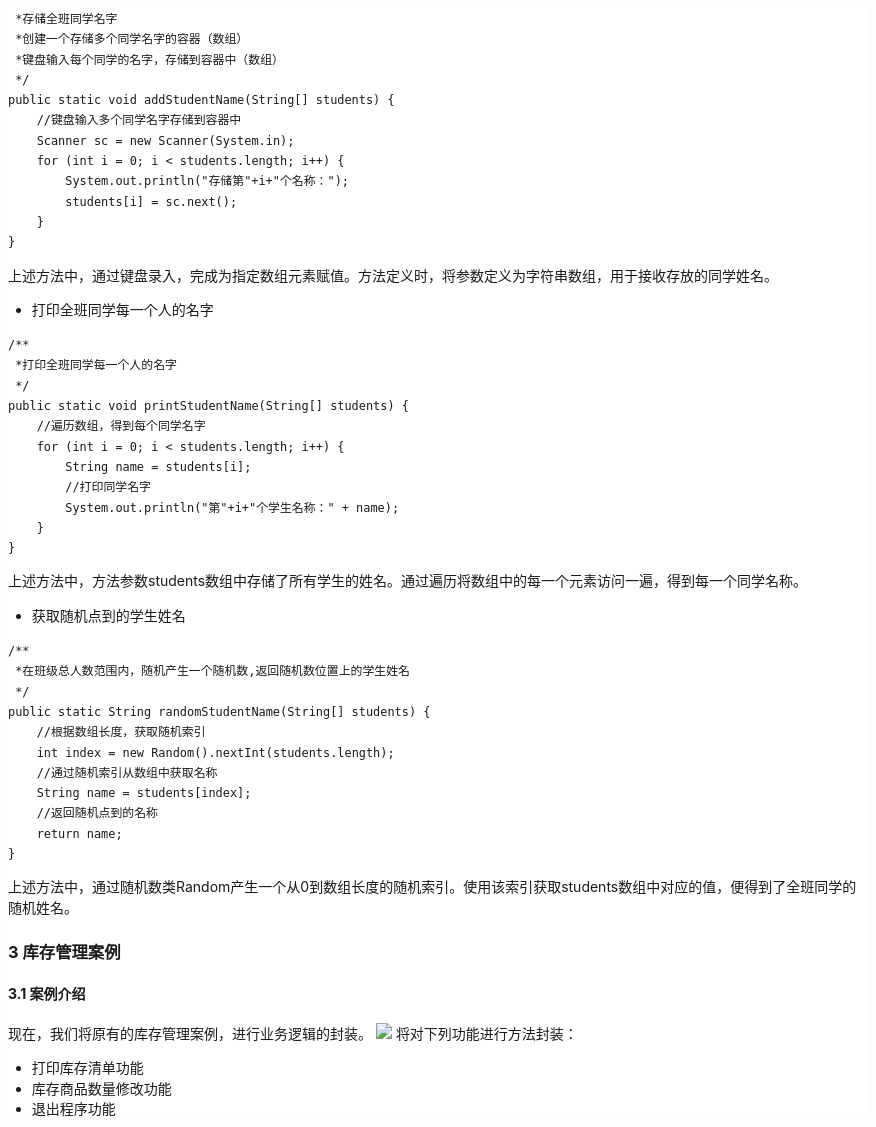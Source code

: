 ```
 *存储全班同学名字
 *创建一个存储多个同学名字的容器（数组） 
 *键盘输入每个同学的名字，存储到容器中（数组）
 */
public static void addStudentName(String[] students) {
	//键盘输入多个同学名字存储到容器中
	Scanner sc = new Scanner(System.in);
	for (int i = 0; i < students.length; i++) {
		System.out.println("存储第"+i+"个名称：");
		students[i] = sc.next();
	}
}
```
上述方法中，通过键盘录入，完成为指定数组元素赋值。方法定义时，将参数定义为字符串数组，用于接收存放的同学姓名。  
+ 打印全班同学每一个人的名字
```
/**
 *打印全班同学每一个人的名字
 */
public static void printStudentName(String[] students) {
	//遍历数组，得到每个同学名字
	for (int i = 0; i < students.length; i++) {
		String name = students[i];
		//打印同学名字
		System.out.println("第"+i+"个学生名称：" + name);
	}
}
```
上述方法中，方法参数students数组中存储了所有学生的姓名。通过遍历将数组中的每一个元素访问一遍，得到每一个同学名称。  
+ 获取随机点到的学生姓名  
```
/**
 *在班级总人数范围内，随机产生一个随机数,返回随机数位置上的学生姓名
 */
public static String randomStudentName(String[] students) {
	//根据数组长度，获取随机索引
	int index = new Random().nextInt(students.length);
	//通过随机索引从数组中获取名称
	String name = students[index];
	//返回随机点到的名称
	return name;
}
```
上述方法中，通过随机数类Random产生一个从0到数组长度的随机索引。使用该索引获取students数组中对应的值，便得到了全班同学的随机姓名。

### 3 库存管理案例

#### 3.1 案例介绍

现在，我们将原有的库存管理案例，进行业务逻辑的封装。
![](https://raw.githubusercontent.com/sanhaowuai/picBed/master/pastPic/javase05_8.jpg) 
将对下列功能进行方法封装：
+ 打印库存清单功能
+ 库存商品数量修改功能
+ 退出程序功能
